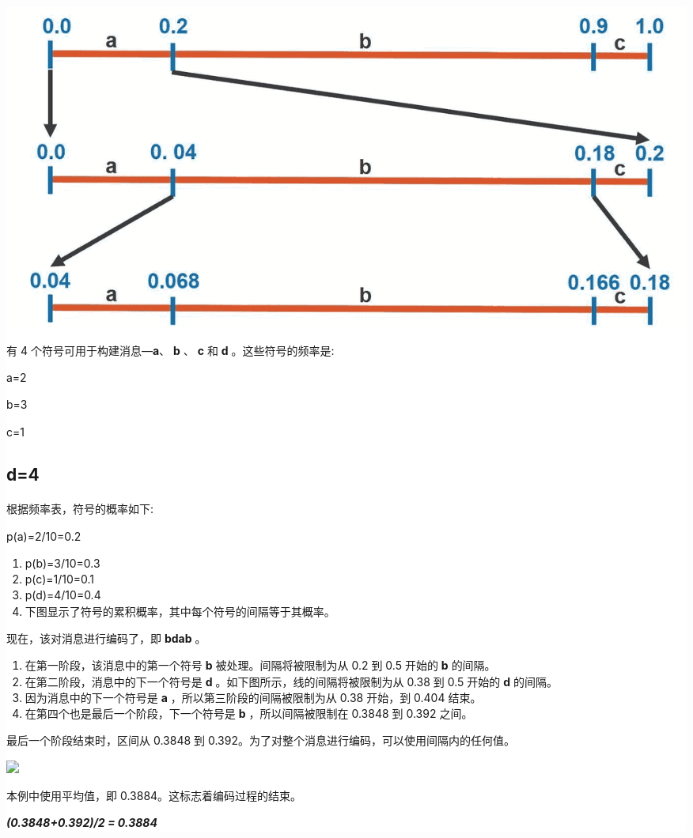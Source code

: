 ![](img/1fe67367875aeaeefc9bf8d768ba64f6.png)

有 4 个符号可用于构建消息—**a**、 **b** 、 **c** 和 **d** 。这些符号的频率是:

a=2

b=3

c=1

## d=4

根据频率表，符号的概率如下:

p(a)=2/10=0.2

1.  p(b)=3/10=0.3
2.  p(c)=1/10=0.1
3.  p(d)=4/10=0.4
4.  下图显示了符号的累积概率，其中每个符号的间隔等于其概率。

现在，该对消息进行编码了，即 **bdab** 。

1.  在第一阶段，该消息中的第一个符号 **b** 被处理。间隔将被限制为从 0.2 到 0.5 开始的 **b** 的间隔。
2.  在第二阶段，消息中的下一个符号是 **d** 。如下图所示，线的间隔将被限制为从 0.38 到 0.5 开始的 **d** 的间隔。
3.  因为消息中的下一个符号是 **a** ，所以第三阶段的间隔被限制为从 0.38 开始，到 0.404 结束。
4.  在第四个也是最后一个阶段，下一个符号是 **b** ，所以间隔被限制在 0.3848 到 0.392 之间。

最后一个阶段结束时，区间从 0.3848 到 0.392。为了对整个消息进行编码，可以使用间隔内的任何值。

![](img/1f9e594dcd85305402bf060cdefe97b9.png)

本例中使用平均值，即 0.3884。这标志着编码过程的结束。

***(0.3848+0.392)/2 = 0.3884***
